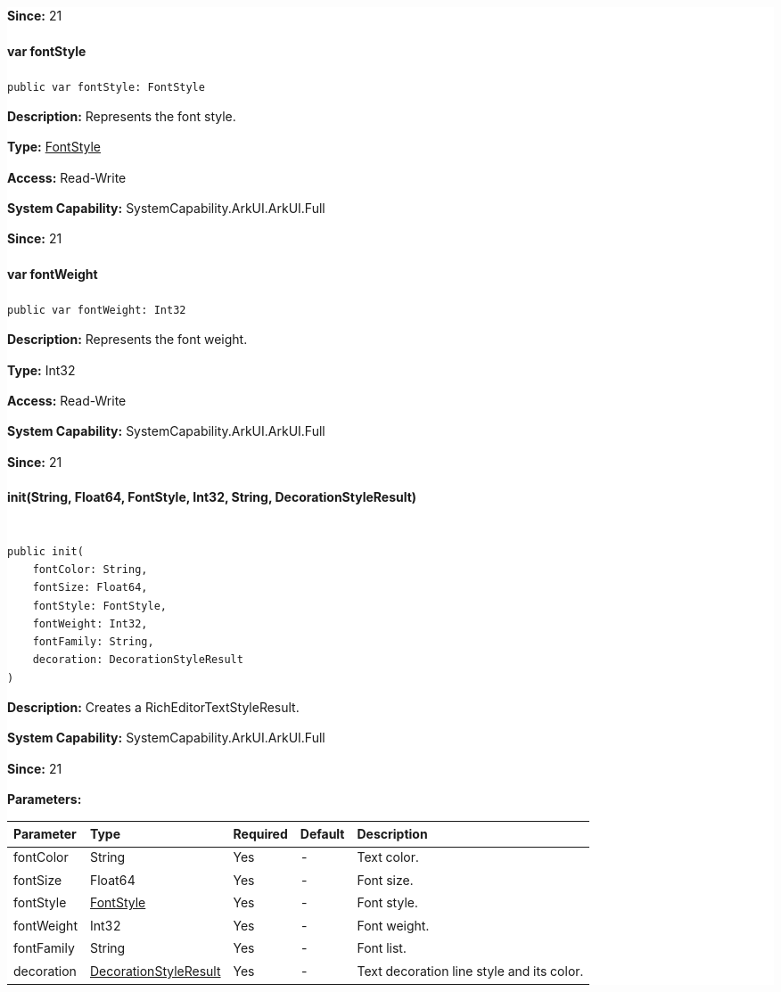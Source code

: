 **Since:** 21

#### var fontStyle

```cangjie
public var fontStyle: FontStyle
```

**Description:** Represents the font style.

**Type:** [FontStyle](./cj-common-types.md#enum-fontstyle)

**Access:** Read-Write

**System Capability:** SystemCapability.ArkUI.ArkUI.Full

**Since:** 21

#### var fontWeight

```cangjie
public var fontWeight: Int32
```

**Description:** Represents the font weight.

**Type:** Int32

**Access:** Read-Write

**System Capability:** SystemCapability.ArkUI.ArkUI.Full

**Since:** 21

#### init(String, Float64, FontStyle, Int32, String, DecorationStyleResult)

```cangjie

public init(
    fontColor: String,
    fontSize: Float64,
    fontStyle: FontStyle,
    fontWeight: Int32,
    fontFamily: String,
    decoration: DecorationStyleResult
)
```

**Description:** Creates a RichEditorTextStyleResult.

**System Capability:** SystemCapability.ArkUI.ArkUI.Full

**Since:** 21

**Parameters:**

|Parameter|Type|Required|Default|Description|
|:---|:---|:---|:---|:---|
|fontColor|String|Yes|-|Text color.|
|fontSize|Float64|Yes|-|Font size.|
|fontStyle|[FontStyle](./cj-common-types.md#enum-fontstyle)|Yes|-|Font style.|
|fontWeight|Int32|Yes|-|Font weight.|
|fontFamily|String|Yes|-|Font list.|
|decoration|[DecorationStyleResult](#class-decorationstyleresult)|Yes|-|Text decoration line style and its color.|
